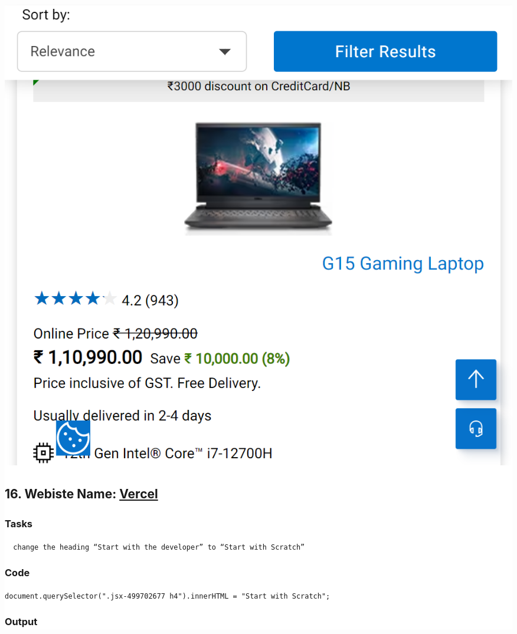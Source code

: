 ![Output](./screenshot/www.dell.com_en-in_shop_deals_laptop-Dom-assignment-15.png)

## 16. Webiste Name: [Vercel](https://vercel.com/)

### Tasks

      change the heading “Start with the developer” to “Start with Scratch”

### Code
```
document.querySelector(".jsx-499702677 h4").innerHTML = "Start with Scratch";

```
### Output
